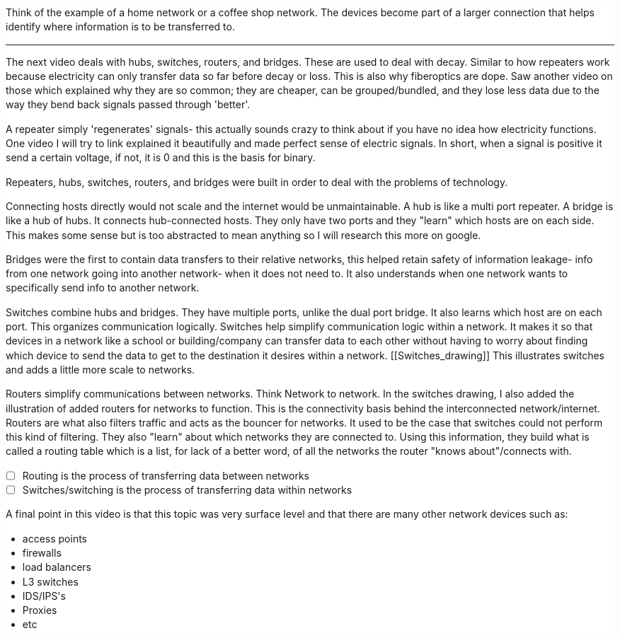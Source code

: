 Think of the example of a home network or a coffee shop network. The devices become part of a larger connection that helps identify where information is to be transferred to. 


---

The next video deals with hubs, switches, routers, and bridges. These are used to deal with decay. Similar to how repeaters work because electricity can only transfer data so far before decay or loss. This is also why fiberoptics are dope. Saw another video on those which explained why they are so common; they are cheaper, can be grouped/bundled, and they lose less data due to the way they bend back signals passed through 'better'. 

A repeater simply 'regenerates' signals- this actually sounds crazy to think about if you have no idea how electricity functions. One video I will try to link explained it beautifully and made perfect sense of electric signals. In short, when a signal is positive it send a certain voltage, if not, it is 0 and this is the basis for binary. 

Repeaters, hubs, switches, routers, and bridges were built in order to deal with the problems of technology. 

Connecting hosts directly would not scale and the internet would be unmaintainable. A hub is like a multi port repeater.  A bridge is like a hub of hubs. It connects hub-connected hosts. They only have two ports and they "learn"  which hosts are on each side. This makes some sense but is too abstracted to mean anything so I will research this more on google. 

Bridges were the first to contain data transfers to their relative networks, this helped retain safety of information leakage- info from one network going into another network- when it does not need to. It also understands when one network wants to specifically send info to another network.

Switches combine hubs and bridges. They have multiple ports, unlike the dual port bridge. It also learns which host are on each port. This organizes communication logically. Switches help simplify communication logic within a network. It makes it so that devices in a network like a school or building/company can transfer data to each other without having to worry about finding which device to send the data to get to the destination it desires within a network. [[Switches_drawing]]
This illustrates switches and adds a little more scale to networks. 

Routers simplify communications between networks. Think Network to network. In the switches drawing, I also added the illustration of added routers for networks to function. This is the connectivity basis behind the interconnected network/internet. Routers are what also filters traffic and acts as the bouncer for networks. It used to be the case that switches could not perform this kind of filtering. They also "learn" about which networks they are connected to. Using this information, they build what is called a routing table which is a list, for lack of a better word, of all the networks the router "knows about"/connects with. 

- [ ] Routing is the process of transferring data between networks
- [ ] Switches/switching is the process of transferring data within networks

A final point in this video is that this topic was very surface level and that there are many other network devices such as:
- access points
- firewalls
- load balancers
- L3 switches
- IDS/IPS's
- Proxies
- etc
